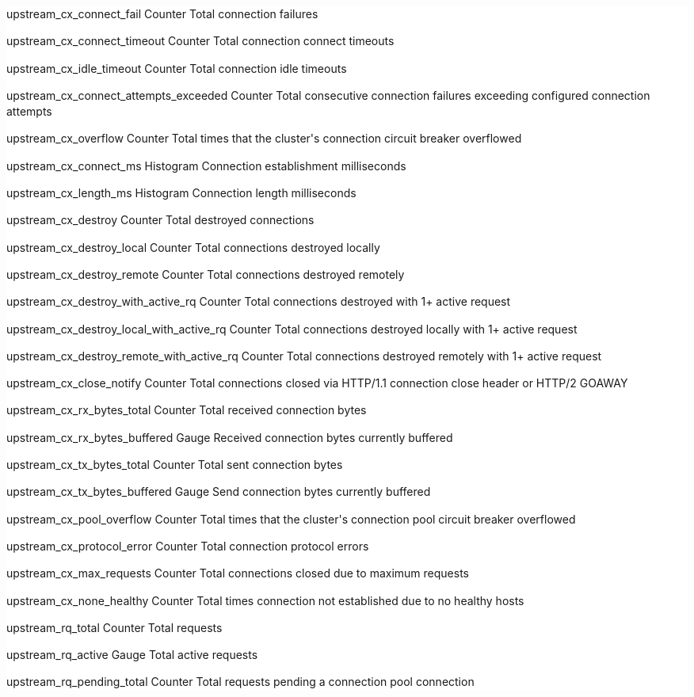   upstream_cx_connect_fail                      Counter           Total connection failures

  upstream_cx_connect_timeout                   Counter           Total connection connect timeouts

  upstream_cx_idle_timeout                      Counter           Total connection idle timeouts

  upstream_cx_connect_attempts_exceeded         Counter           Total consecutive connection failures exceeding configured connection attempts

  upstream_cx_overflow                          Counter           Total times that the cluster\'s connection circuit breaker overflowed

  upstream_cx_connect_ms                        Histogram         Connection establishment milliseconds

  upstream_cx_length_ms                         Histogram         Connection length milliseconds

  upstream_cx_destroy                           Counter           Total destroyed connections

  upstream_cx_destroy_local                     Counter           Total connections destroyed locally

  upstream_cx_destroy_remote                    Counter           Total connections destroyed remotely

  upstream_cx_destroy_with_active_rq            Counter           Total connections destroyed with 1+ active request

  upstream_cx_destroy_local_with_active_rq      Counter           Total connections destroyed locally with 1+ active request

  upstream_cx_destroy_remote_with_active_rq     Counter           Total connections destroyed remotely with 1+ active request

  upstream_cx_close_notify                      Counter           Total connections closed via HTTP/1.1 connection close header or HTTP/2 GOAWAY

  upstream_cx_rx_bytes_total                    Counter           Total received connection bytes

  upstream_cx_rx_bytes_buffered                 Gauge             Received connection bytes currently buffered

  upstream_cx_tx_bytes_total                    Counter           Total sent connection bytes

  upstream_cx_tx_bytes_buffered                 Gauge             Send connection bytes currently buffered

  upstream_cx_pool_overflow                     Counter           Total times that the cluster\'s connection pool circuit breaker overflowed

  upstream_cx_protocol_error                    Counter           Total connection protocol errors

  upstream_cx_max_requests                      Counter           Total connections closed due to maximum requests

  upstream_cx_none_healthy                      Counter           Total times connection not established due to no healthy hosts

  upstream_rq_total                             Counter           Total requests

  upstream_rq_active                            Gauge             Total active requests

  upstream_rq_pending_total                     Counter           Total requests pending a connection pool connection
